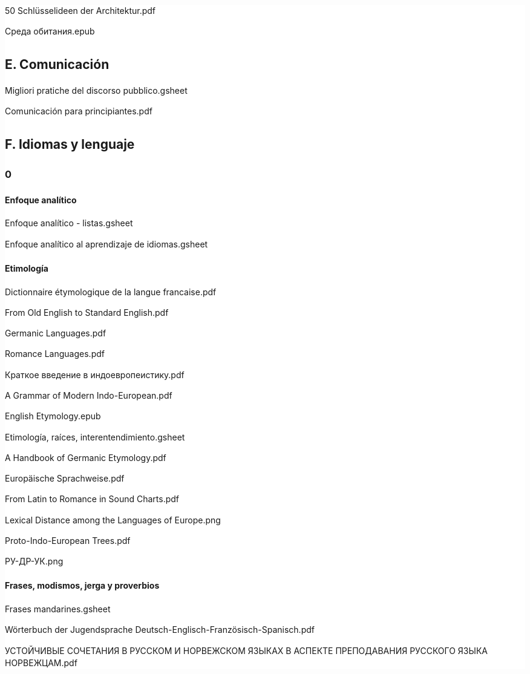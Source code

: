 50 Schlüsselideen der Architektur.pdf

Среда обитания.epub


## E. Comunicación

Migliori pratiche del discorso pubblico.gsheet

Comunicación para principiantes.pdf


## F. Idiomas y lenguaje
### 0
#### Enfoque analítico

Enfoque analítico - listas.gsheet

Enfoque analítico al aprendizaje de idiomas.gsheet


#### Etimología

Dictionnaire étymologique de la langue francaise.pdf

From Old English to Standard English.pdf

Germanic Languages.pdf

Romance Languages.pdf

Краткое введение в индоевропеистику.pdf

A Grammar of Modern Indo-European.pdf

English Etymology.epub

Etimología, raíces, interentendimiento.gsheet

A Handbook of Germanic Etymology.pdf

Europäische Sprachweise.pdf

From Latin to Romance in Sound Charts.pdf

Lexical Distance among the Languages of Europe.png

Proto-Indo-European Trees.pdf

РУ-ДР-УК.png


#### Frases, modismos, jerga y proverbios

Frases mandarines.gsheet

Wörterbuch der Jugendsprache Deutsch-Englisch-Französisch-Spanisch.pdf

УСТОЙЧИВЫЕ СОЧЕТАНИЯ В РУССКОМ И НОРВЕЖСКОМ ЯЗЫКАХ В АСПЕКТЕ ПРЕПОДАВАНИЯ РУССКОГО ЯЗЫКА НОРВЕЖЦАМ.pdf
